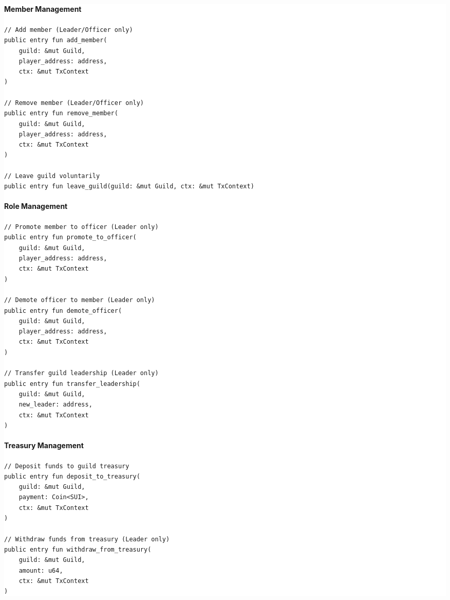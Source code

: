 #### Member Management
```move
// Add member (Leader/Officer only)
public entry fun add_member(
    guild: &mut Guild,
    player_address: address,
    ctx: &mut TxContext
)

// Remove member (Leader/Officer only)
public entry fun remove_member(
    guild: &mut Guild,
    player_address: address,
    ctx: &mut TxContext
)

// Leave guild voluntarily
public entry fun leave_guild(guild: &mut Guild, ctx: &mut TxContext)
```

#### Role Management
```move
// Promote member to officer (Leader only)
public entry fun promote_to_officer(
    guild: &mut Guild,
    player_address: address,
    ctx: &mut TxContext
)

// Demote officer to member (Leader only)
public entry fun demote_officer(
    guild: &mut Guild,
    player_address: address,
    ctx: &mut TxContext
)

// Transfer guild leadership (Leader only)
public entry fun transfer_leadership(
    guild: &mut Guild,
    new_leader: address,
    ctx: &mut TxContext
)
```

#### Treasury Management
```move
// Deposit funds to guild treasury
public entry fun deposit_to_treasury(
    guild: &mut Guild,
    payment: Coin<SUI>,
    ctx: &mut TxContext
)

// Withdraw funds from treasury (Leader only)
public entry fun withdraw_from_treasury(
    guild: &mut Guild,
    amount: u64,
    ctx: &mut TxContext
)
```
